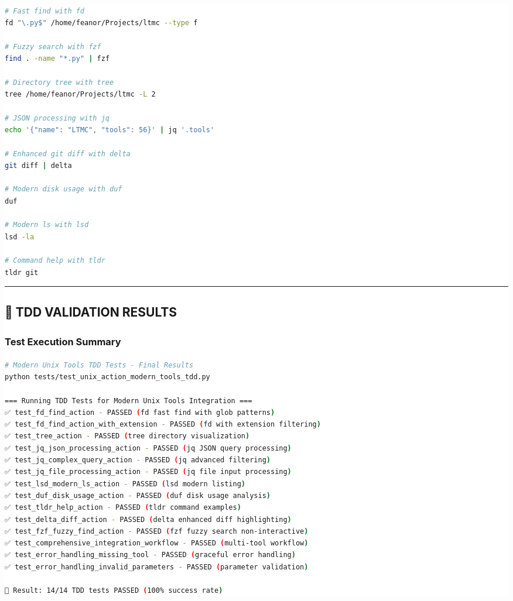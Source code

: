 ```bash
# Fast find with fd
fd "\.py$" /home/feanor/Projects/ltmc --type f

# Fuzzy search with fzf  
find . -name "*.py" | fzf

# Directory tree with tree
tree /home/feanor/Projects/ltmc -L 2

# JSON processing with jq
echo '{"name": "LTMC", "tools": 56}' | jq '.tools'

# Enhanced git diff with delta
git diff | delta

# Modern disk usage with duf
duf

# Modern ls with lsd
lsd -la

# Command help with tldr
tldr git
```

---

## 🧪 TDD VALIDATION RESULTS

### Test Execution Summary
```bash
# Modern Unix Tools TDD Tests - Final Results
python tests/test_unix_action_modern_tools_tdd.py

=== Running TDD Tests for Modern Unix Tools Integration ===
✅ test_fd_find_action - PASSED (fd fast find with glob patterns)
✅ test_fd_find_action_with_extension - PASSED (fd with extension filtering) 
✅ test_tree_action - PASSED (tree directory visualization)
✅ test_jq_json_processing_action - PASSED (jq JSON query processing)
✅ test_jq_complex_query_action - PASSED (jq advanced filtering)
✅ test_jq_file_processing_action - PASSED (jq file input processing)
✅ test_lsd_modern_ls_action - PASSED (lsd modern listing)
✅ test_duf_disk_usage_action - PASSED (duf disk usage analysis)
✅ test_tldr_help_action - PASSED (tldr command examples)
✅ test_delta_diff_action - PASSED (delta enhanced diff highlighting)
✅ test_fzf_fuzzy_find_action - PASSED (fzf fuzzy search non-interactive)
✅ test_comprehensive_integration_workflow - PASSED (multi-tool workflow)
✅ test_error_handling_missing_tool - PASSED (graceful error handling)
✅ test_error_handling_invalid_parameters - PASSED (parameter validation)

🎯 Result: 14/14 TDD tests PASSED (100% success rate)
```
